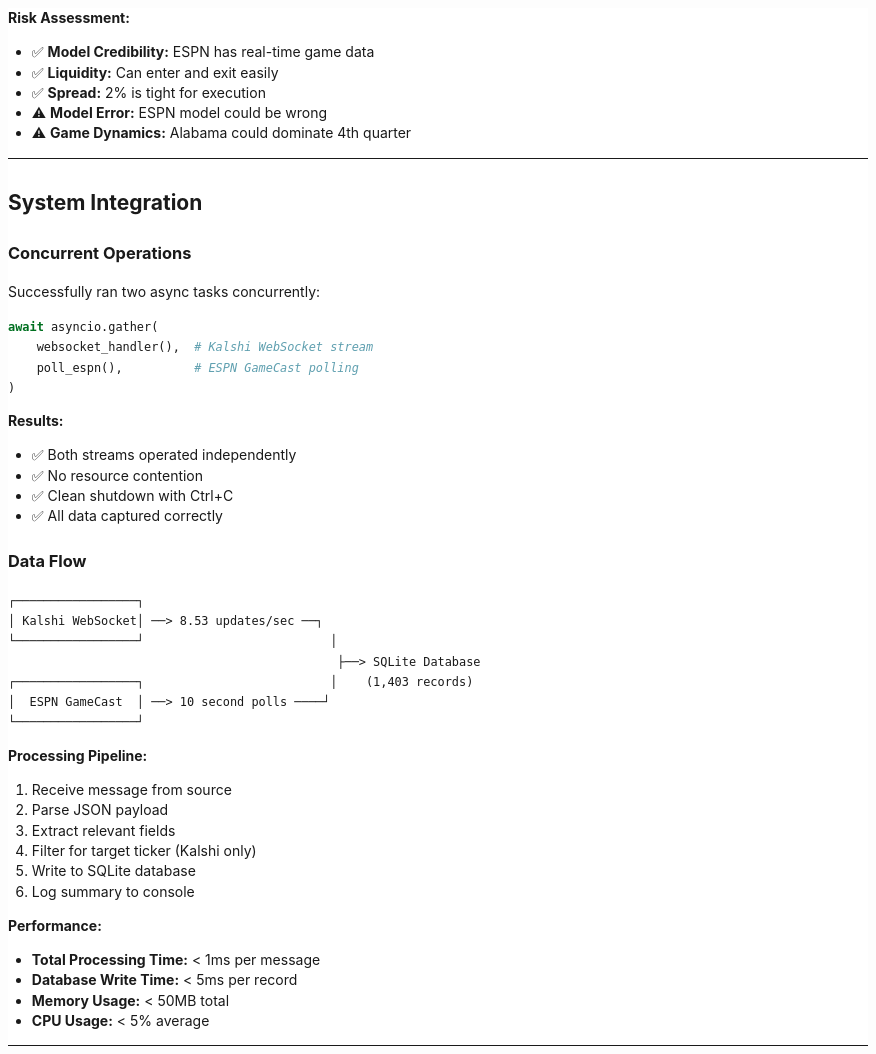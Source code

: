 **Risk Assessment:**
- ✅ **Model Credibility:** ESPN has real-time game data
- ✅ **Liquidity:** Can enter and exit easily
- ✅ **Spread:** 2% is tight for execution
- ⚠️  **Model Error:** ESPN model could be wrong
- ⚠️  **Game Dynamics:** Alabama could dominate 4th quarter

---

## System Integration

### Concurrent Operations

Successfully ran two async tasks concurrently:

```python
await asyncio.gather(
    websocket_handler(),  # Kalshi WebSocket stream
    poll_espn(),          # ESPN GameCast polling
)
```

**Results:**
- ✅ Both streams operated independently
- ✅ No resource contention
- ✅ Clean shutdown with Ctrl+C
- ✅ All data captured correctly

### Data Flow

```
┌─────────────────┐
│ Kalshi WebSocket│ ──> 8.53 updates/sec ──┐
└─────────────────┘                          │
                                              ├──> SQLite Database
┌─────────────────┐                          │    (1,403 records)
│  ESPN GameCast  │ ──> 10 second polls ────┘
└─────────────────┘
```

**Processing Pipeline:**
1. Receive message from source
2. Parse JSON payload
3. Extract relevant fields
4. Filter for target ticker (Kalshi only)
5. Write to SQLite database
6. Log summary to console

**Performance:**
- **Total Processing Time:** < 1ms per message
- **Database Write Time:** < 5ms per record
- **Memory Usage:** < 50MB total
- **CPU Usage:** < 5% average

---